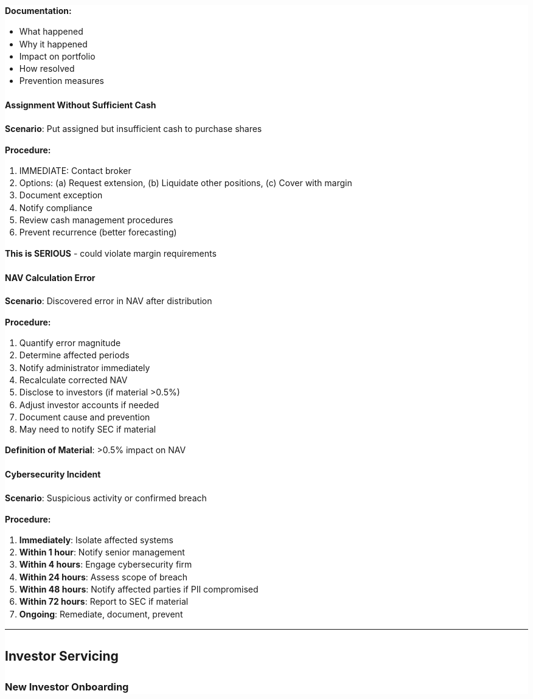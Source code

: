 **Documentation:**
- What happened
- Why it happened
- Impact on portfolio
- How resolved
- Prevention measures

#### Assignment Without Sufficient Cash

**Scenario**: Put assigned but insufficient cash to purchase shares

**Procedure:**
1. IMMEDIATE: Contact broker
2. Options: (a) Request extension, (b) Liquidate other positions, (c) Cover with margin
3. Document exception
4. Notify compliance
5. Review cash management procedures
6. Prevent recurrence (better forecasting)

**This is SERIOUS** - could violate margin requirements

#### NAV Calculation Error

**Scenario**: Discovered error in NAV after distribution

**Procedure:**
1. Quantify error magnitude
2. Determine affected periods
3. Notify administrator immediately
4. Recalculate corrected NAV
5. Disclose to investors (if material >0.5%)
6. Adjust investor accounts if needed
7. Document cause and prevention
8. May need to notify SEC if material

**Definition of Material**: >0.5% impact on NAV

#### Cybersecurity Incident

**Scenario**: Suspicious activity or confirmed breach

**Procedure:**
1. **Immediately**: Isolate affected systems
2. **Within 1 hour**: Notify senior management
3. **Within 4 hours**: Engage cybersecurity firm
4. **Within 24 hours**: Assess scope of breach
5. **Within 48 hours**: Notify affected parties if PII compromised
6. **Within 72 hours**: Report to SEC if material
7. **Ongoing**: Remediate, document, prevent

---

## Investor Servicing

### New Investor Onboarding
